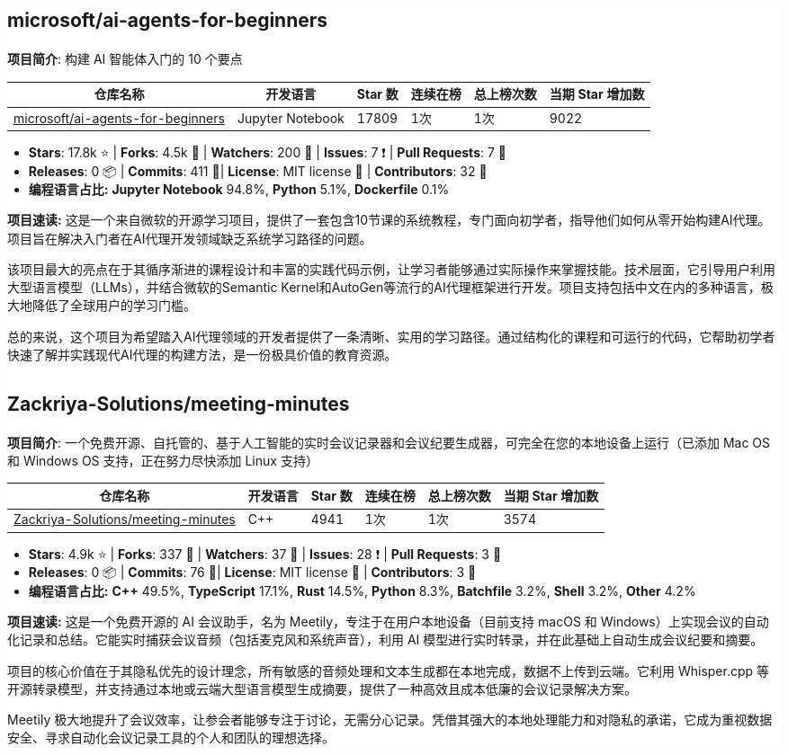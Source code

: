 ## microsoft/ai-agents-for-beginners

**项目简介**: 构建 AI 智能体入门的 10 个要点

| 仓库名称  | 开发语言 | Star 数 | 连续在榜 | 总上榜次数 | 当期 Star 增加数 |
| -------  | ------- | ------- | -------- | ---------- | --------------- |
| [microsoft/ai-agents-for-beginners](https://github.com/microsoft/ai-agents-for-beginners)  | Jupyter Notebook | 17809 | 1次 | 1次 | 9022 |

- **Stars**: 17.8k ⭐ | **Forks**: 4.5k 🔄 | **Watchers**: 200 👀 | **Issues**: 7 ❗ | **Pull Requests**: 7 🔀
- **Releases**: 0 📦 | **Commits**: 411 📝| **License**: MIT license 📜 | **Contributors**: 32 👥 
- **编程语言占比:** **Jupyter Notebook** 94.8%, **Python** 5.1%, **Dockerfile** 0.1%


**项目速读:** 这是一个来自微软的开源学习项目，提供了一套包含10节课的系统教程，专门面向初学者，指导他们如何从零开始构建AI代理。项目旨在解决入门者在AI代理开发领域缺乏系统学习路径的问题。

该项目最大的亮点在于其循序渐进的课程设计和丰富的实践代码示例，让学习者能够通过实际操作来掌握技能。技术层面，它引导用户利用大型语言模型（LLMs），并结合微软的Semantic Kernel和AutoGen等流行的AI代理框架进行开发。项目支持包括中文在内的多种语言，极大地降低了全球用户的学习门槛。

总的来说，这个项目为希望踏入AI代理领域的开发者提供了一条清晰、实用的学习路径。通过结构化的课程和可运行的代码，它帮助初学者快速了解并实践现代AI代理的构建方法，是一份极具价值的教育资源。

## Zackriya-Solutions/meeting-minutes

**项目简介**: 一个免费开源、自托管的、基于人工智能的实时会议记录器和会议纪要生成器，可完全在您的本地设备上运行（已添加 Mac OS 和 Windows OS 支持，正在努力尽快添加 Linux 支持）

| 仓库名称  | 开发语言 | Star 数 | 连续在榜 | 总上榜次数 | 当期 Star 增加数 |
| -------  | ------- | ------- | -------- | ---------- | --------------- |
| [Zackriya-Solutions/meeting-minutes](https://github.com/Zackriya-Solutions/meeting-minutes)  | C++ | 4941 | 1次 | 1次 | 3574 |

- **Stars**: 4.9k ⭐ | **Forks**: 337 🔄 | **Watchers**: 37 👀 | **Issues**: 28 ❗ | **Pull Requests**: 3 🔀
- **Releases**: 0 📦 | **Commits**: 76 📝| **License**: MIT license 📜 | **Contributors**: 3 👥 
- **编程语言占比:** **C++** 49.5%, **TypeScript** 17.1%, **Rust** 14.5%, **Python** 8.3%, **Batchfile** 3.2%, **Shell** 3.2%, **Other** 4.2%


**项目速读:** 这是一个免费开源的 AI 会议助手，名为 Meetily，专注于在用户本地设备（目前支持 macOS 和 Windows）上实现会议的自动化记录和总结。它能实时捕获会议音频（包括麦克风和系统声音），利用 AI 模型进行实时转录，并在此基础上自动生成会议纪要和摘要。

项目的核心价值在于其隐私优先的设计理念，所有敏感的音频处理和文本生成都在本地完成，数据不上传到云端。它利用 Whisper.cpp 等开源转录模型，并支持通过本地或云端大型语言模型生成摘要，提供了一种高效且成本低廉的会议记录解决方案。

Meetily 极大地提升了会议效率，让参会者能够专注于讨论，无需分心记录。凭借其强大的本地处理能力和对隐私的承诺，它成为重视数据安全、寻求自动化会议记录工具的个人和团队的理想选择。

